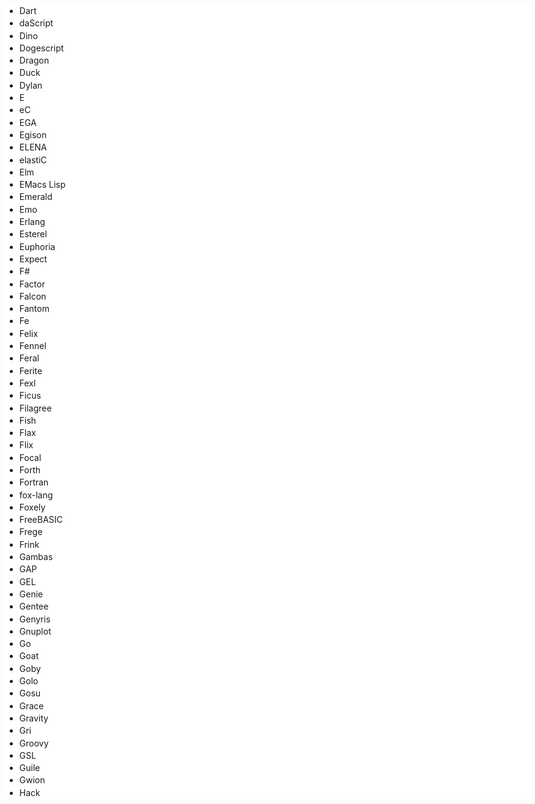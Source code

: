 - Dart
- daScript
- Dino
- Dogescript
- Dragon
- Duck
- Dylan
- E
- eC
- EGA
- Egison
- ELENA
- elastiC
- Elm
- EMacs Lisp
- Emerald
- Emo
- Erlang
- Esterel
- Euphoria
- Expect
- F#
- Factor
- Falcon
- Fantom
- Fe
- Felix
- Fennel
- Feral
- Ferite
- Fexl
- Ficus
- Filagree
- Fish
- Flax
- Flix
- Focal
- Forth
- Fortran
- fox-lang
- Foxely
- FreeBASIC
- Frege
- Frink
- Gambas
- GAP
- GEL
- Genie
- Gentee
- Genyris
- Gnuplot
- Go
- Goat
- Goby
- Golo
- Gosu
- Grace
- Gravity
- Gri
- Groovy
- GSL
- Guile
- Gwion
- Hack